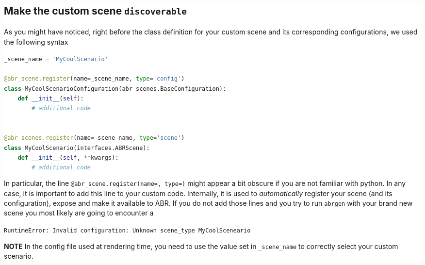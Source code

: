 ```python
```



## Make the custom scene `discoverable`<a name="discover-scene"></a>

As you might have noticed, right before the class definition for your custom scene and 
its corresponding configurations, we used the following syntax

```python
_scene_name = 'MyCoolScenario'

@abr_scene.register(name=_scene_name, type='config')
class MyCoolScenarioConfiguration(abr_scenes.BaseConfiguration):
    def __init__(self):
        # additional code


@abr_scenes.register(name=_scene_name, type='scene')
class MyCoolScenario(interfaces.ABRScene):
    def __init__(self, **kwargs):
        # additional code
```


In particular, the line `@abr_scene.register(name=, type=)` might appear a bit  obscure 
if you are not familiar with python.
In any case, it is important to add this line to  your custom code. 
Internally, it is used to *automatically* register your scene (and its configuration), 
expose and make it available to ABR.
If you do not add those lines and you try to run `abrgen` with your brand new scene you most 
likely are going to encounter a 

```bash
RuntimeError: Invalid configuration: Unknown scene_type MyCoolSceneario
```

**NOTE** In the config file used at rendering time, you need to use the value set in 
`_scene_name` to correctly select your custom scenario.
